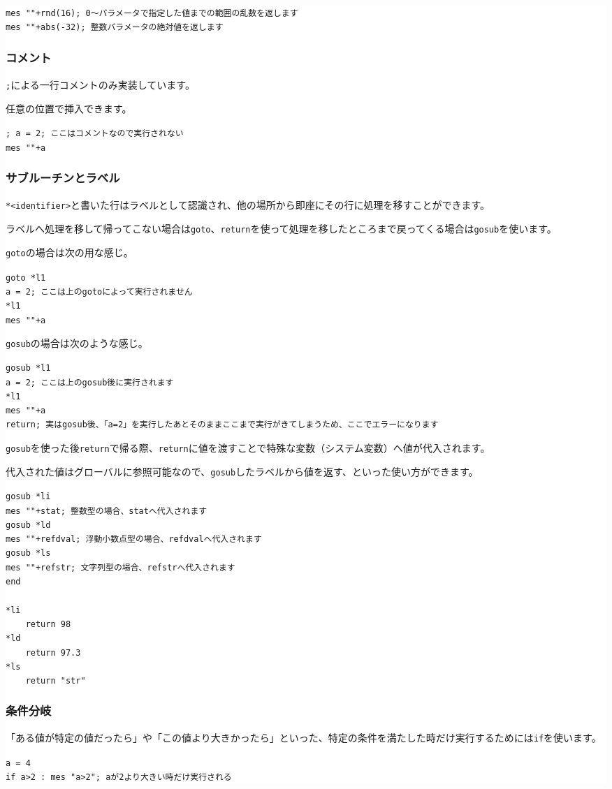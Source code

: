     mes ""+rnd(16); 0～パラメータで指定した値までの範囲の乱数を返します
    mes ""+abs(-32); 整数パラメータの絶対値を返します

### コメント

`;`による一行コメントのみ実装しています。

任意の位置で挿入できます。

    ; a = 2; ここはコメントなので実行されない
    mes ""+a

### サブルーチンとラベル

`*<identifier>`と書いた行はラベルとして認識され、他の場所から即座にその行に処理を移すことができます。

ラベルへ処理を移して帰ってこない場合は`goto`、`return`を使って処理を移したところまで戻ってくる場合は`gosub`を使います。

`goto`の場合は次の用な感じ。

    goto *l1
    a = 2; ここは上のgotoによって実行されません
    *l1
    mes ""+a

`gosub`の場合は次のような感じ。

    gosub *l1
    a = 2; ここは上のgosub後に実行されます
    *l1
    mes ""+a
    return; 実はgosub後、「a=2」を実行したあとそのままここまで実行がきてしまうため、ここでエラーになります

`gosub`を使った後`return`で帰る際、`return`に値を渡すことで特殊な変数（システム変数）へ値が代入されます。

代入された値はグローバルに参照可能なので、`gosub`したラベルから値を返す、といった使い方ができます。

    gosub *li
    mes ""+stat; 整数型の場合、statへ代入されます
    gosub *ld
    mes ""+refdval; 浮動小数点型の場合、refdvalへ代入されます
    gosub *ls
    mes ""+refstr; 文字列型の場合、refstrへ代入されます
    end
    
    *li
        return 98
    *ld
        return 97.3
    *ls
        return "str"

### 条件分岐

「ある値が特定の値だったら」や「この値より大きかったら」といった、特定の条件を満たした時だけ実行するためには`if`を使います。

    a = 4
    if a>2 : mes "a>2"; aが2より大きい時だけ実行される
